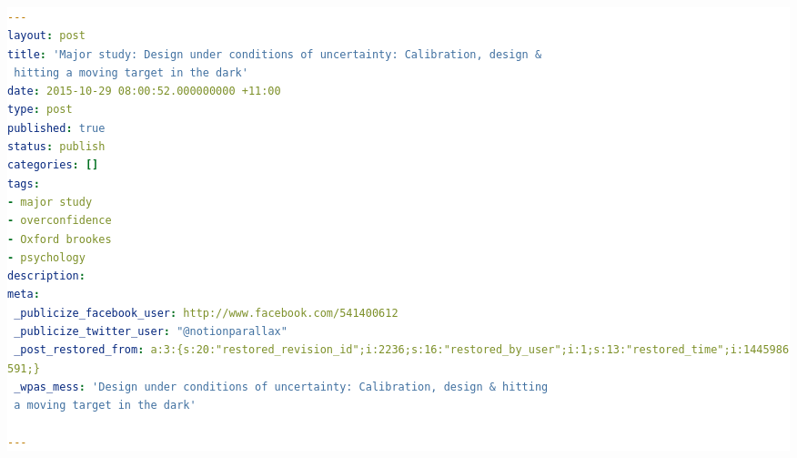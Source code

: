 ```yaml
---
layout: post
title: 'Major study: Design under conditions of uncertainty: Calibration, design &
 hitting a moving target in the dark'
date: 2015-10-29 08:00:52.000000000 +11:00
type: post
published: true
status: publish
categories: []
tags:
- major study
- overconfidence
- Oxford brookes
- psychology
description:
meta:
 _publicize_facebook_user: http://www.facebook.com/541400612
 _publicize_twitter_user: "@notionparallax"
 _post_restored_from: a:3:{s:20:"restored_revision_id";i:2236;s:16:"restored_by_user";i:1;s:13:"restored_time";i:1445986591;}
 _wpas_mess: 'Design under conditions of uncertainty: Calibration, design & hitting
 a moving target in the dark'

---
```

<style type="text/css">
 td {
 vertical-align:
 top;
}
.toc {
 column-width: 20em;
 column-rule: 1px
 dashed black;
}
.qlist {
 column-width: 12em;
 column-gap: 4em;
 font-size: 70% ;
}
.quote figcaption {
 text-align: right;
 margin-bottom: 1em;
}
.quote blockquote {
 margin-bottom: 0.5em;
}
figure.quote.side {
 width: 40% ;
 font-size: 60% ;
 float: right;
}
figure.side blockquote
p {
 font-size: 125%;
 line-height: 2;
}
p.wp-caption-text {
 color: brown;
 font-size: 90% ;
}
div.hypothesis {